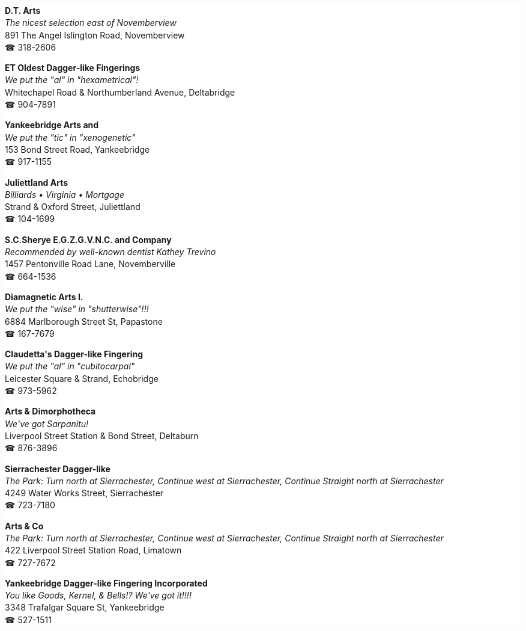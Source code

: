 **D.T. Arts**  
_The nicest selection east of Novemberview_  
891 The Angel Islington Road, Novemberview  
☎ 318-2606

**ET Oldest Dagger-like Fingerings**  
_We put the "al" in "hexametrical"!_  
Whitechapel Road & Northumberland Avenue, Deltabridge  
☎ 904-7891

**Yankeebridge Arts and**  
_We put the "tic" in "xenogenetic"_  
153 Bond Street Road, Yankeebridge  
☎ 917-1155

**Juliettland Arts**  
_Billiards • Virginia • Mortgage_  
Strand & Oxford Street, Juliettland  
☎ 104-1699

**S.C.Sherye E.G.Z.G.V.N.C. and Company**  
_Recommended by well-known dentist Kathey Trevino_  
1457 Pentonville Road Lane, Novemberville  
☎ 664-1536

**Diamagnetic Arts I.**  
_We put the "wise" in "shutterwise"!!!_  
6884 Marlborough Street St, Papastone  
☎ 167-7679

**Claudetta's Dagger-like Fingering**  
_We put the "al" in "cubitocarpal"_  
Leicester Square & Strand, Echobridge  
☎ 973-5962

**Arts & Dimorphotheca**  
_We've got Sarpanitu!_  
Liverpool Street Station & Bond Street, Deltaburn  
☎ 876-3896

**Sierrachester Dagger-like**  
_The Park: Turn north at Sierrachester, Continue west at Sierrachester, Continue Straight north at Sierrachester_  
4249 Water Works Street, Sierrachester  
☎ 723-7180

**Arts & Co**  
_The Park: Turn north at Sierrachester, Continue west at Sierrachester, Continue Straight north at Sierrachester_  
422 Liverpool Street Station Road, Limatown  
☎ 727-7672

**Yankeebridge Dagger-like Fingering Incorporated**  
_You like Goods, Kernel, & Bells!? We've got it!!!!_  
3348 Trafalgar Square St, Yankeebridge  
☎ 527-1511
